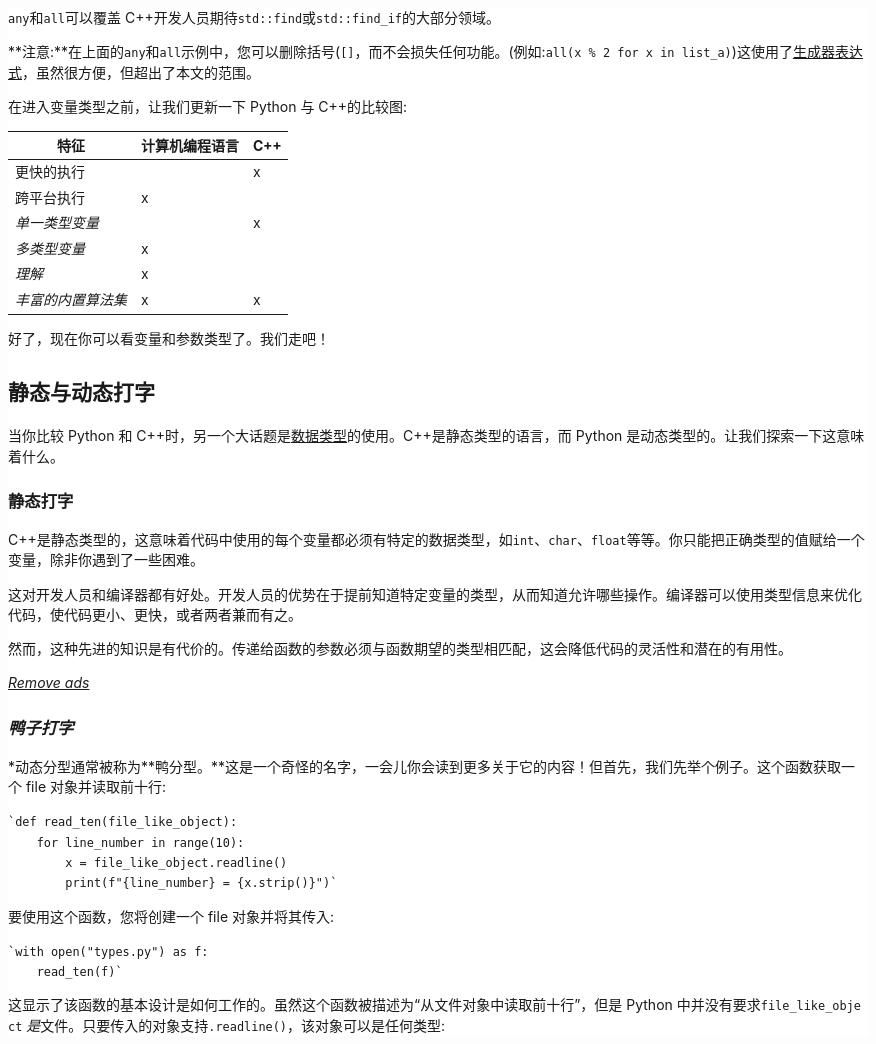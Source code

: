 `any`和`all`可以覆盖 C++开发人员期待`std::find`或`std::find_if`的大部分领域。

**注意:**在上面的`any`和`all`示例中，您可以删除括号(`[]`，而不会损失任何功能。(例如:`all(x % 2 for x in list_a)`)这使用了[生成器表达式](https://realpython.com/introduction-to-python-generators/)，虽然很方便，但超出了本文的范围。

在进入变量类型之前，让我们更新一下 Python 与 C++的比较图:

| 特征 | 计算机编程语言 | C++ |
| --- | --- | --- |
| 更快的执行 |  | x |
| 跨平台执行 | x |  |
| *单一类型变量* |  | x |
| *多类型变量* | x |  |
| *理解* | x |  |
| *丰富的内置算法集* | x | x |

好了，现在你可以看变量和参数类型了。我们走吧！

## 静态与动态打字

当你比较 Python 和 C++时，另一个大话题是[数据类型](https://realpython.com/python-data-types/)的使用。C++是静态类型的语言，而 Python 是动态类型的。让我们探索一下这意味着什么。

### 静态打字

C++是静态类型的，这意味着代码中使用的每个变量都必须有特定的数据类型，如`int`、`char`、`float`等等。你只能把正确类型的值赋给一个变量，除非你遇到了一些困难。

这对开发人员和编译器都有好处。开发人员的优势在于提前知道特定变量的类型，从而知道允许哪些操作。编译器可以使用类型信息来优化代码，使代码更小、更快，或者两者兼而有之。

然而，这种先进的知识是有代价的。传递给函数的参数必须与函数期望的类型相匹配，这会降低代码的灵活性和潜在的有用性。

[*Remove ads*](/account/join/)

### *鸭子打字*

 *动态分型通常被称为**鸭分型。**这是一个奇怪的名字，一会儿你会读到更多关于它的内容！但首先，我们先举个例子。这个函数获取一个 file 对象并读取前十行:

```
`def read_ten(file_like_object):
    for line_number in range(10):
        x = file_like_object.readline()
        print(f"{line_number} = {x.strip()}")` 
```

要使用这个函数，您将创建一个 file 对象并将其传入:

```
`with open("types.py") as f:
    read_ten(f)` 
```

这显示了该函数的基本设计是如何工作的。虽然这个函数被描述为“从文件对象中读取前十行”，但是 Python 中并没有要求`file_like_object` *是*文件。只要传入的对象支持`.readline()`，该对象可以是任何类型:
